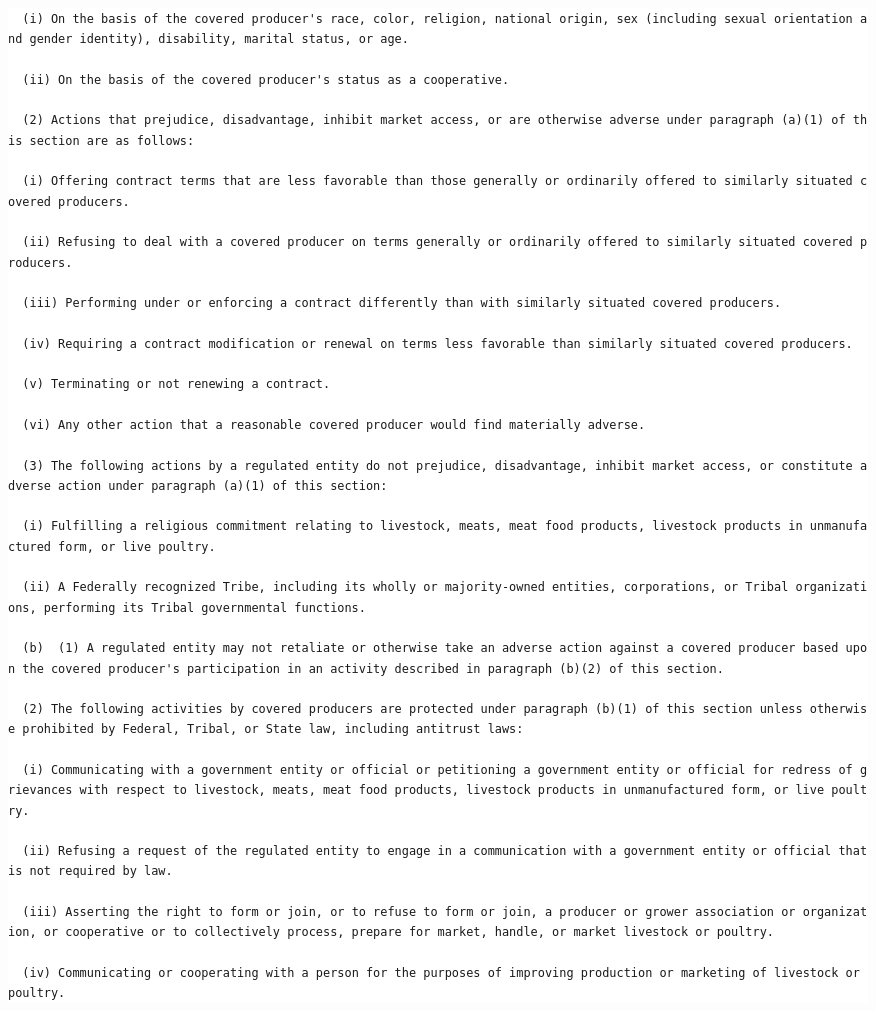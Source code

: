       (i) On the basis of the covered producer's race, color, religion, national origin, sex (including sexual orientation and gender identity), disability, marital status, or age.

      (ii) On the basis of the covered producer's status as a cooperative.

      (2) Actions that prejudice, disadvantage, inhibit market access, or are otherwise adverse under paragraph (a)(1) of this section are as follows:

      (i) Offering contract terms that are less favorable than those generally or ordinarily offered to similarly situated covered producers.

      (ii) Refusing to deal with a covered producer on terms generally or ordinarily offered to similarly situated covered producers.

      (iii) Performing under or enforcing a contract differently than with similarly situated covered producers.

      (iv) Requiring a contract modification or renewal on terms less favorable than similarly situated covered producers.

      (v) Terminating or not renewing a contract.

      (vi) Any other action that a reasonable covered producer would find materially adverse.

      (3) The following actions by a regulated entity do not prejudice, disadvantage, inhibit market access, or constitute adverse action under paragraph (a)(1) of this section:

      (i) Fulfilling a religious commitment relating to livestock, meats, meat food products, livestock products in unmanufactured form, or live poultry.

      (ii) A Federally recognized Tribe, including its wholly or majority-owned entities, corporations, or Tribal organizations, performing its Tribal governmental functions.

      (b)  (1) A regulated entity may not retaliate or otherwise take an adverse action against a covered producer based upon the covered producer's participation in an activity described in paragraph (b)(2) of this section.

      (2) The following activities by covered producers are protected under paragraph (b)(1) of this section unless otherwise prohibited by Federal, Tribal, or State law, including antitrust laws:

      (i) Communicating with a government entity or official or petitioning a government entity or official for redress of grievances with respect to livestock, meats, meat food products, livestock products in unmanufactured form, or live poultry.

      (ii) Refusing a request of the regulated entity to engage in a communication with a government entity or official that is not required by law.

      (iii) Asserting the right to form or join, or to refuse to form or join, a producer or grower association or organization, or cooperative or to collectively process, prepare for market, handle, or market livestock or poultry.

      (iv) Communicating or cooperating with a person for the purposes of improving production or marketing of livestock or poultry.

